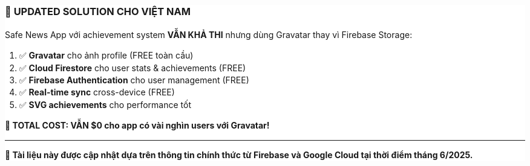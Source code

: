 ### 🚀 **UPDATED SOLUTION CHO VIỆT NAM**

Safe News App với achievement system **VẪN KHẢ THI** nhưng dùng Gravatar thay vì Firebase Storage:

1. ✅ **Gravatar** cho ảnh profile (FREE toàn cầu)
2. ✅ **Cloud Firestore** cho user stats & achievements (FREE)
3. ✅ **Firebase Authentication** cho user management (FREE)
4. ✅ **Real-time sync** cross-device (FREE)
5. ✅ **SVG achievements** cho performance tốt

**🎉 TOTAL COST: VẪN $0 cho app có vài nghìn users với Gravatar!**

---

**📝 Tài liệu này được cập nhật dựa trên thông tin chính thức từ Firebase và Google Cloud tại thời điểm tháng 6/2025.**
